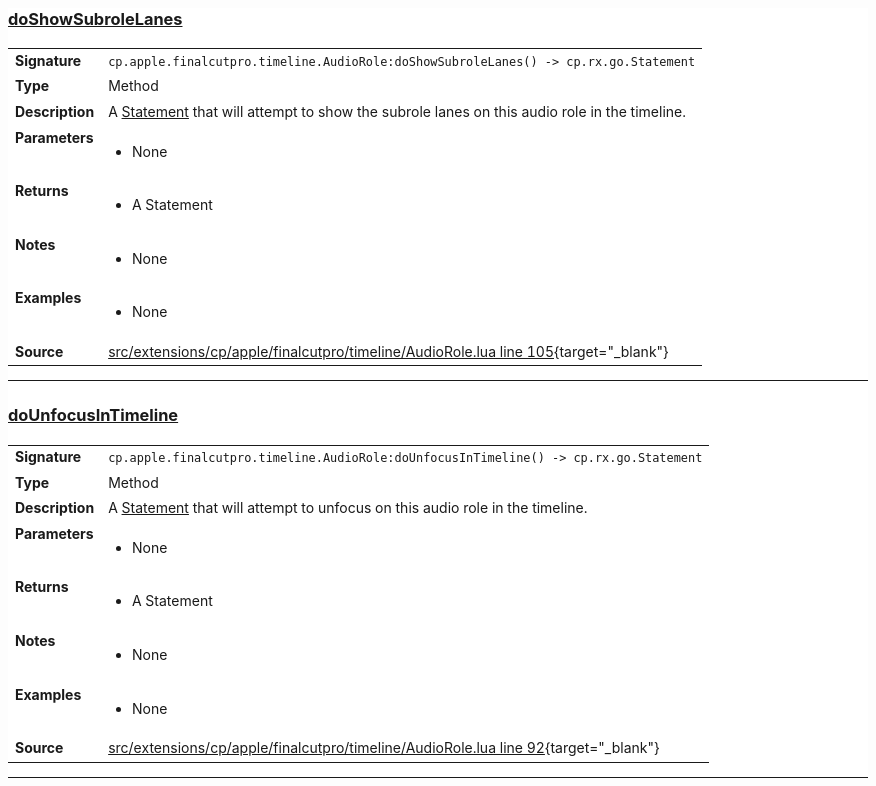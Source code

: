 

### [doShowSubroleLanes](#doshowsubrolelanes)

|                                             |                                                                                     |
| --------------------------------------------|-------------------------------------------------------------------------------------|
| **Signature**                               | `cp.apple.finalcutpro.timeline.AudioRole:doShowSubroleLanes() -> cp.rx.go.Statement`                                                                    |
| **Type**                                    | Method                                                                     |
| **Description**                             | A [Statement](cp.rx.go.Statement.md) that will attempt to show the subrole lanes on this audio role in the timeline.                                                                     |
| **Parameters**                              | <ul><li>None</li></ul> |
| **Returns**                                 | <ul><li>A Statement</li></ul>          |
| **Notes**                                   | <ul><li>None</li></ul> |
| **Examples**                                | <ul><li>None</li></ul> |
| **Source**                                  | [src/extensions/cp/apple/finalcutpro/timeline/AudioRole.lua line 105](https://github.com/CommandPost/CommandPost/blob/develop/src/extensions/cp/apple/finalcutpro/timeline/AudioRole.lua#L105){target="_blank"} |

---


### [doUnfocusInTimeline](#dounfocusintimeline)

|                                             |                                                                                     |
| --------------------------------------------|-------------------------------------------------------------------------------------|
| **Signature**                               | `cp.apple.finalcutpro.timeline.AudioRole:doUnfocusInTimeline() -> cp.rx.go.Statement`                                                                    |
| **Type**                                    | Method                                                                     |
| **Description**                             | A [Statement](cp.rx.go.Statement.md) that will attempt to unfocus on this audio role in the timeline.                                                                     |
| **Parameters**                              | <ul><li>None</li></ul> |
| **Returns**                                 | <ul><li>A Statement</li></ul>          |
| **Notes**                                   | <ul><li>None</li></ul> |
| **Examples**                                | <ul><li>None</li></ul> |
| **Source**                                  | [src/extensions/cp/apple/finalcutpro/timeline/AudioRole.lua line 92](https://github.com/CommandPost/CommandPost/blob/develop/src/extensions/cp/apple/finalcutpro/timeline/AudioRole.lua#L92){target="_blank"} |

---

